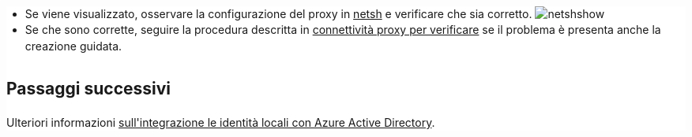 - Se viene visualizzato, osservare la configurazione del proxy in [netsh](active-directory-aadconnect-prerequisites.md#connectivity) e verificare che sia corretto.
![netshshow](./media/active-directory-aadconnect-troubleshoot-connectivity/netshshow.png)
- Se che sono corrette, seguire la procedura descritta in [connettività proxy per verificare](#verify-proxy-connectivity) se il problema è presenta anche la creazione guidata.

## <a name="next-steps"></a>Passaggi successivi
Ulteriori informazioni [sull'integrazione le identità locali con Azure Active Directory](active-directory-aadconnect.md).
